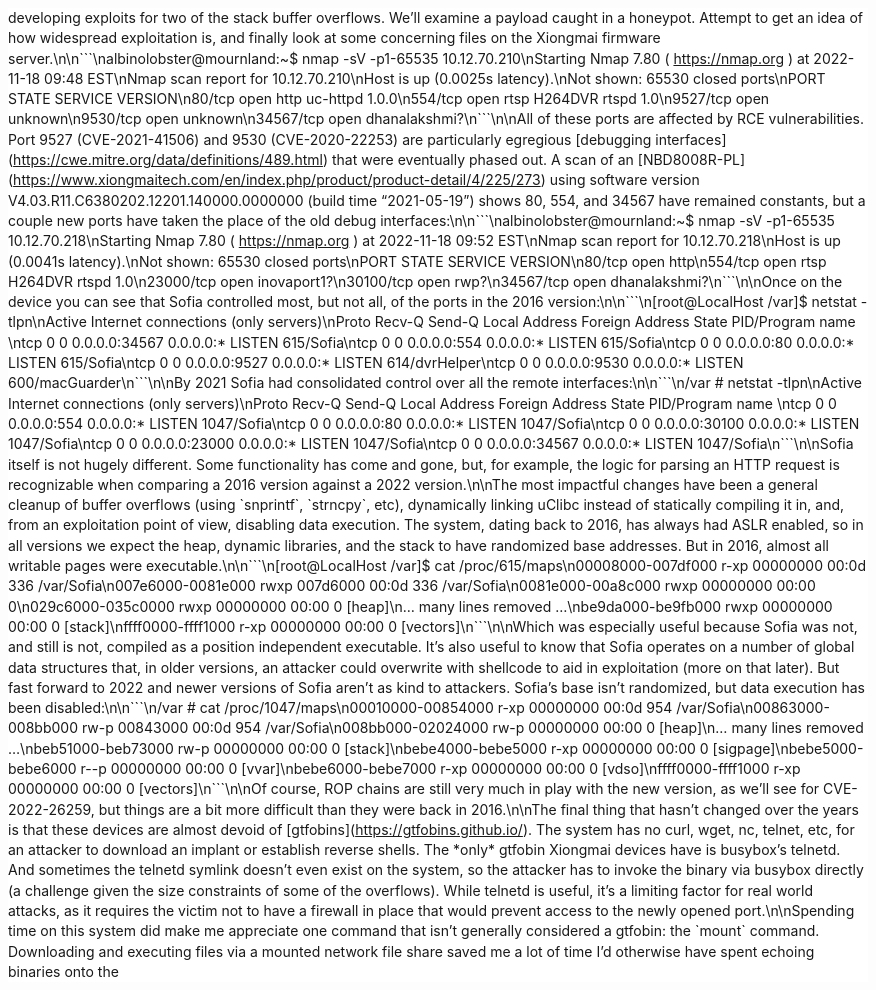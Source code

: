developing exploits for two of the stack buffer overflows. We’ll examine a payload caught in a honeypot. Attempt to get an idea of how widespread exploitation is, and finally look at some concerning files on the Xiongmai firmware server.\\n\\n\`\`\`\\nalbinolobster@mournland:~$ nmap -sV -p1-65535 10.12.70.210\\nStarting Nmap 7.80 ( https://nmap.org ) at 2022-11-18 09:48 EST\\nNmap scan report for 10.12.70.210\\nHost is up (0.0025s latency).\\nNot shown: 65530 closed ports\\nPORT STATE SERVICE VERSION\\n80/tcp open http uc-httpd 1.0.0\\n554/tcp open rtsp H264DVR rtspd 1.0\\n9527/tcp open unknown\\n9530/tcp open unknown\\n34567/tcp open dhanalakshmi?\\n\`\`\`\\n\\nAll of these ports are affected by RCE vulnerabilities. Port 9527 (CVE-2021-41506) and 9530 (CVE-2020-22253) are particularly egregious \[debugging interfaces\](https://cwe.mitre.org/data/definitions/489.html) that were eventually phased out. A scan of an \[NBD8008R-PL\](https://www.xiongmaitech.com/en/index.php/product/product-detail/4/225/273) using software version V4.03.R11.C6380202.12201.140000.0000000 (build time “2021-05-19”) shows 80, 554, and 34567 have remained constants, but a couple new ports have taken the place of the old debug interfaces:\\n\\n\`\`\`\\nalbinolobster@mournland:~$ nmap -sV -p1-65535 10.12.70.218\\nStarting Nmap 7.80 ( https://nmap.org ) at 2022-11-18 09:52 EST\\nNmap scan report for 10.12.70.218\\nHost is up (0.0041s latency).\\nNot shown: 65530 closed ports\\nPORT STATE SERVICE VERSION\\n80/tcp open http\\n554/tcp open rtsp H264DVR rtspd 1.0\\n23000/tcp open inovaport1?\\n30100/tcp open rwp?\\n34567/tcp open dhanalakshmi?\\n\`\`\`\\n\\nOnce on the device you can see that Sofia controlled most, but not all, of the ports in the 2016 version:\\n\\n\`\`\`\\n\[root@LocalHost /var\]$ netstat -tlpn\\nActive Internet connections (only servers)\\nProto Recv-Q Send-Q Local Address Foreign Address State PID/Program name \\ntcp 0 0 0.0.0.0:34567 0.0.0.0:\* LISTEN 615/Sofia\\ntcp 0 0 0.0.0.0:554 0.0.0.0:\* LISTEN 615/Sofia\\ntcp 0 0 0.0.0.0:80 0.0.0.0:\* LISTEN 615/Sofia\\ntcp 0 0 0.0.0.0:9527 0.0.0.0:\* LISTEN 614/dvrHelper\\ntcp 0 0 0.0.0.0:9530 0.0.0.0:\* LISTEN 600/macGuarder\\n\`\`\`\\n\\nBy 2021 Sofia had consolidated control over all the remote interfaces:\\n\\n\`\`\`\\n/var # netstat -tlpn\\nActive Internet connections (only servers)\\nProto Recv-Q Send-Q Local Address Foreign Address State PID/Program name \\ntcp 0 0 0.0.0.0:554 0.0.0.0:\* LISTEN 1047/Sofia\\ntcp 0 0 0.0.0.0:80 0.0.0.0:\* LISTEN 1047/Sofia\\ntcp 0 0 0.0.0.0:30100 0.0.0.0:\* LISTEN 1047/Sofia\\ntcp 0 0 0.0.0.0:23000 0.0.0.0:\* LISTEN 1047/Sofia\\ntcp 0 0 0.0.0.0:34567 0.0.0.0:\* LISTEN 1047/Sofia\\n\`\`\`\\n\\nSofia itself is not hugely different. Some functionality has come and gone, but, for example, the logic for parsing an HTTP request is recognizable when comparing a 2016 version against a 2022 version.\\n\\nThe most impactful changes have been a general cleanup of buffer overflows (using \`snprintf\`, \`strncpy\`, etc), dynamically linking uClibc instead of statically compiling it in, and, from an exploitation point of view, disabling data execution. The system, dating back to 2016, has always had ASLR enabled, so in all versions we expect the heap, dynamic libraries, and the stack to have randomized base addresses. But in 2016, almost all writable pages were executable.\\n\\n\`\`\`\\n\[root@LocalHost /var\]$ cat /proc/615/maps\\n00008000-007df000 r-xp 00000000 00:0d 336 /var/Sofia\\n007e6000-0081e000 rwxp 007d6000 00:0d 336 /var/Sofia\\n0081e000-00a8c000 rwxp 00000000 00:00 0\\n029c6000-035c0000 rwxp 00000000 00:00 0 \[heap\]\\n… many lines removed …\\nbe9da000-be9fb000 rwxp 00000000 00:00 0 \[stack\]\\nffff0000-ffff1000 r-xp 00000000 00:00 0 \[vectors\]\\n\`\`\`\\n\\nWhich was especially useful because Sofia was not, and still is not, compiled as a position independent executable. It’s also useful to know that Sofia operates on a number of global data structures that, in older versions, an attacker could overwrite with shellcode to aid in exploitation (more on that later). But fast forward to 2022 and newer versions of Sofia aren’t as kind to attackers. Sofia’s base isn’t randomized, but data execution has been disabled:\\n\\n\`\`\`\\n/var # cat /proc/1047/maps\\n00010000-00854000 r-xp 00000000 00:0d 954 /var/Sofia\\n00863000-008bb000 rw-p 00843000 00:0d 954 /var/Sofia\\n008bb000-02024000 rw-p 00000000 00:00 0 \[heap\]\\n… many lines removed …\\nbeb51000-beb73000 rw-p 00000000 00:00 0 \[stack\]\\nbebe4000-bebe5000 r-xp 00000000 00:00 0 \[sigpage\]\\nbebe5000-bebe6000 r--p 00000000 00:00 0 \[vvar\]\\nbebe6000-bebe7000 r-xp 00000000 00:00 0 \[vdso\]\\nffff0000-ffff1000 r-xp 00000000 00:00 0 \[vectors\]\\n\`\`\`\\n\\nOf course, ROP chains are still very much in play with the new version, as we’ll see for CVE-2022-26259, but things are a bit more difficult than they were back in 2016.\\n\\nThe final thing that hasn’t changed over the years is that these devices are almost devoid of \[gtfobins\](https://gtfobins.github.io/). The system has no curl, wget, nc, telnet, etc, for an attacker to download an implant or establish reverse shells. The \*only\* gtfobin Xiongmai devices have is busybox’s telnetd. And sometimes the telnetd symlink doesn’t even exist on the system, so the attacker has to invoke the binary via busybox directly (a challenge given the size constraints of some of the overflows). While telnetd is useful, it’s a limiting factor for real world attacks, as it requires the victim not to have a firewall in place that would prevent access to the newly opened port.\\n\\nSpending time on this system did make me appreciate one command that isn’t generally considered a gtfobin: the \`mount\` command. Downloading and executing files via a mounted network file share saved me a lot of time I’d otherwise have spent echoing binaries onto the